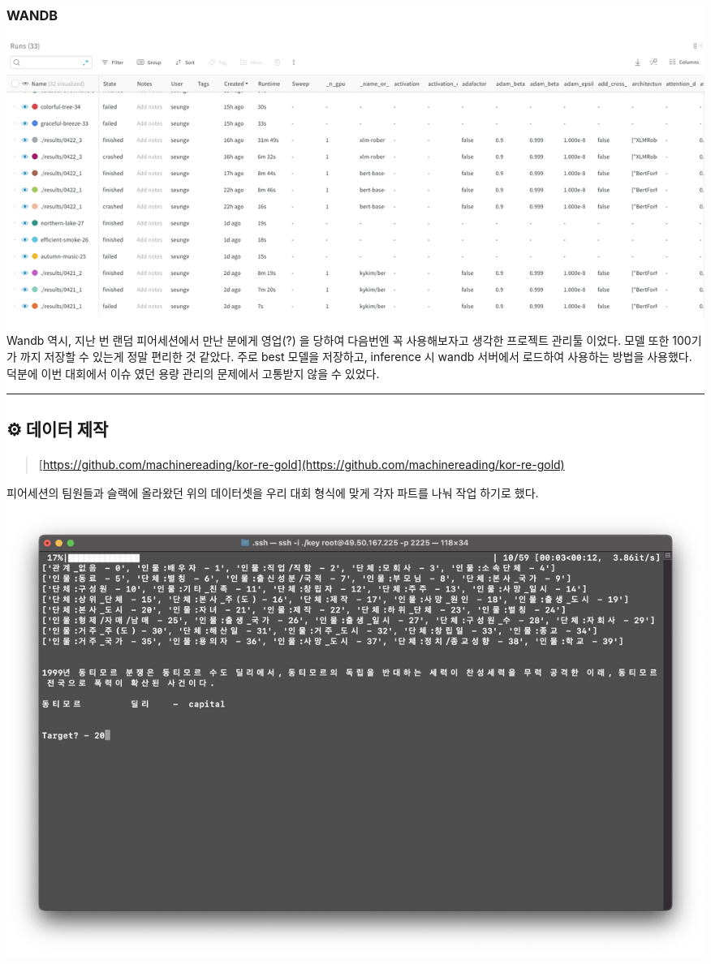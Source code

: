 ### WANDB

![images/_2021-04-23__2.38.49.png](images/_2021-04-23__2.38.49.png)

Wandb 역시, 지난 번 랜덤 피어세션에서 만난 분에게 영업(?) 을 당하여 다음번엔 꼭 사용해보자고 생각한 프로젝트 관리툴 이었다. 모델 또한 100기가 까지 저장할 수 있는게 정말 편리한 것 같았다. 주로 best 모델을 저장하고, inference 시 wandb 서버에서 로드하여 사용하는 방법을 사용했다. 덕분에 이번 대회에서 이슈 였던 용량 관리의 문제에서 고통받지 않을 수 있었다.

---

## ⚙️ 데이터 제작

> [https://github.com/machinereading/kor-re-gold](https://github.com/machinereading/kor-re-gold)

피어세션의 팀원들과 슬랙에 올라왔던 위의 데이터셋을 우리 대회 형식에 맞게 각자 파트를 나눠 작업 하기로 했다.

![images/_2021-04-22__10.40.12.png](images/_2021-04-22__10.40.12.png)
